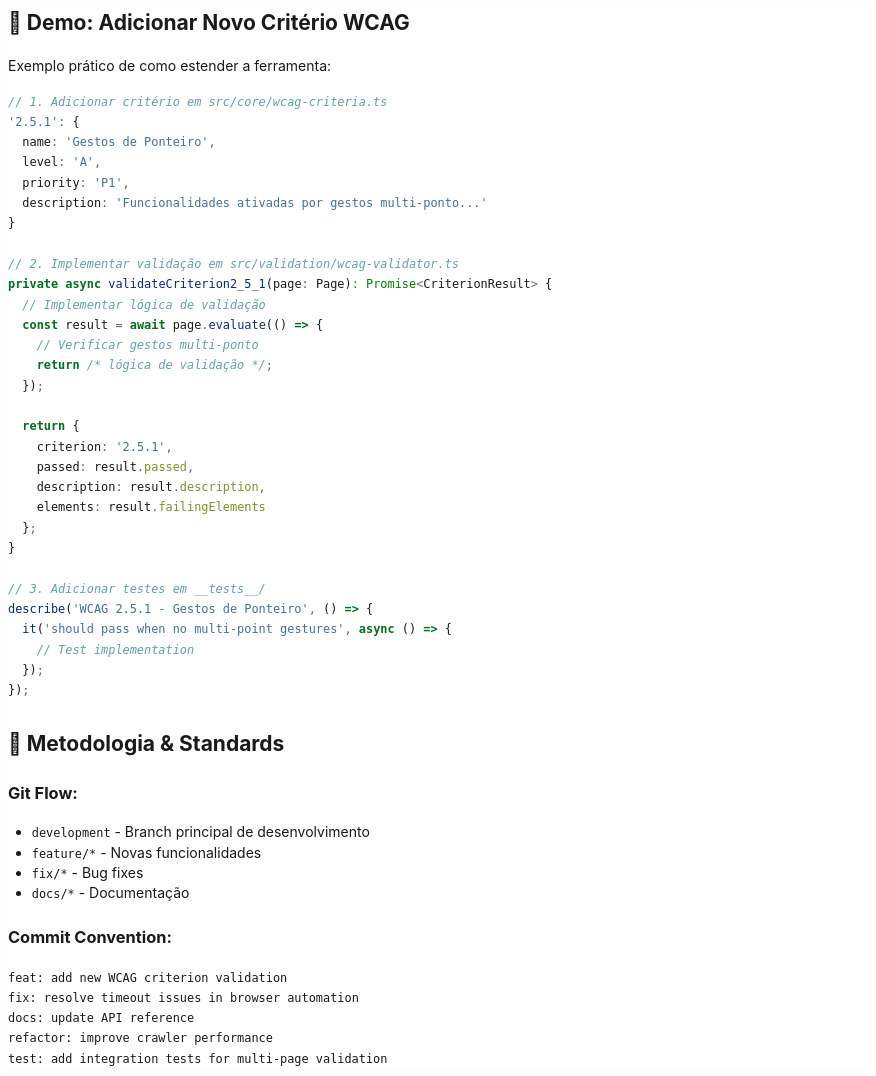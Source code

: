 ## 🎪 Demo: Adicionar Novo Critério WCAG

Exemplo prático de como estender a ferramenta:

```typescript
// 1. Adicionar critério em src/core/wcag-criteria.ts
'2.5.1': {
  name: 'Gestos de Ponteiro',
  level: 'A',
  priority: 'P1',
  description: 'Funcionalidades ativadas por gestos multi-ponto...'
}

// 2. Implementar validação em src/validation/wcag-validator.ts
private async validateCriterion2_5_1(page: Page): Promise<CriterionResult> {
  // Implementar lógica de validação
  const result = await page.evaluate(() => {
    // Verificar gestos multi-ponto
    return /* lógica de validação */;
  });
  
  return {
    criterion: '2.5.1',
    passed: result.passed,
    description: result.description,
    elements: result.failingElements
  };
}

// 3. Adicionar testes em __tests__/
describe('WCAG 2.5.1 - Gestos de Ponteiro', () => {
  it('should pass when no multi-point gestures', async () => {
    // Test implementation
  });
});
```

## 🔄 Metodologia & Standards

### **Git Flow:**
- `development` - Branch principal de desenvolvimento
- `feature/*` - Novas funcionalidades
- `fix/*` - Bug fixes
- `docs/*` - Documentação

### **Commit Convention:**
```bash
feat: add new WCAG criterion validation
fix: resolve timeout issues in browser automation  
docs: update API reference
refactor: improve crawler performance
test: add integration tests for multi-page validation
```
